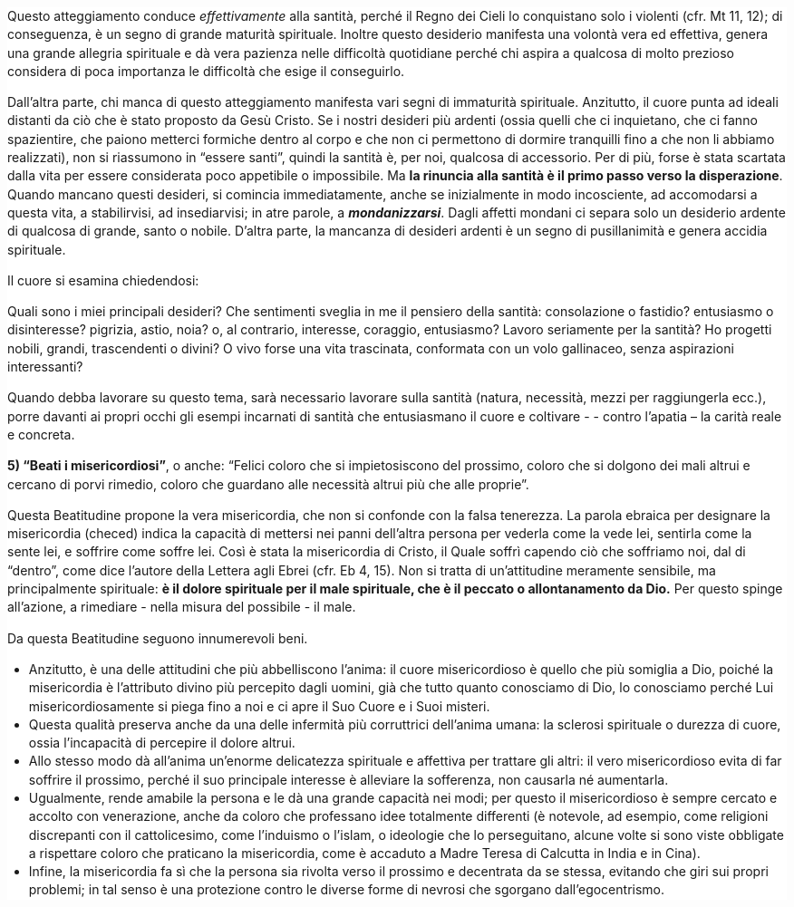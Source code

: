​Questo atteggiamento conduce *effettivamente* alla santità, perché il Regno dei Cieli lo conquistano solo i violenti (cfr. Mt 11, 12); di conseguenza, è un segno di grande maturità spirituale. Inoltre questo desiderio manifesta una volontà vera ed effettiva, genera una grande allegria spirituale e dà vera pazienza nelle difficoltà quotidiane perché chi aspira a qualcosa di molto prezioso considera di poca importanza le difficoltà che esige il conseguirlo.

Dall’altra parte, chi manca di questo atteggiamento manifesta vari segni di immaturità spirituale. Anzitutto, il cuore punta ad ideali distanti da ciò che è stato proposto da Gesù Cristo. 
Se i nostri desideri più ardenti (ossia quelli che ci inquietano, che ci fanno spazientire, che paiono metterci formiche dentro al corpo e che non ci permettono di dormire tranquilli fino a che non li abbiamo realizzati), non si riassumono in “essere santi”, quindi la santità è, per noi, qualcosa di accessorio. Per di più, forse è stata scartata dalla vita per essere considerata poco appetibile o impossibile. Ma **la rinuncia alla santità è il primo passo verso la disperazione**. Quando mancano questi desideri, si comincia immediatamente, anche se inizialmente in modo incosciente, ad accomodarsi a questa vita, a stabilirvisi, ad insediarvisi; in atre parole, a ***mondanizzarsi***. Dagli affetti mondani ci separa solo un desiderio ardente di qualcosa di grande, santo o nobile. D’altra parte, la mancanza di desideri ardenti è un segno di pusillanimità e genera accidia spirituale.

Il cuore si esamina chiedendosi: 

Quali sono i miei principali desideri? Che sentimenti sveglia in me il pensiero della santità: consolazione o fastidio? entusiasmo o disinteresse? pigrizia, astio, noia? o, al contrario, interesse, coraggio, entusiasmo? Lavoro seriamente per la santità? Ho progetti nobili, grandi, trascendenti o divini? O vivo forse una vita trascinata, conformata con un volo gallinaceo, senza aspirazioni interessanti?

Quando debba lavorare su questo tema, sarà necessario lavorare sulla santità (natura, necessità, mezzi per raggiungerla ecc.), porre davanti ai propri occhi gli esempi incarnati di santità che entusiasmano il cuore e coltivare - - contro l’apatia – la carità reale e concreta.

**5) “Beati i misericordiosi”**, o anche: “Felici coloro che si impietosiscono del prossimo, coloro che si dolgono dei mali altrui e cercano di porvi rimedio, coloro che guardano alle necessità altrui più che alle proprie”.

​Questa Beatitudine propone la vera misericordia, che non si confonde con la falsa tenerezza. La parola ebraica per designare la misericordia (checed) indica la capacità di mettersi nei panni dell’altra persona per vederla come la vede lei, sentirla come la sente lei, e soffrire come soffre lei. Così è stata la misericordia di Cristo, il Quale soffrì capendo ciò che soffriamo noi, dal di “dentro”, come dice l’autore della Lettera agli Ebrei (cfr. Eb 4, 15). Non si tratta di un’attitudine meramente sensibile, ma principalmente spirituale: **è il dolore spirituale per il male spirituale, che è il peccato o allontanamento da Dio.** Per questo spinge all’azione, a rimediare - nella misura del possibile - il male. 

Da questa Beatitudine seguono innumerevoli beni. 

-    Anzitutto, è una delle attitudini che più abbelliscono l’anima: il cuore misericordioso è quello che più somiglia a Dio, poiché la misericordia è l’attributo divino più percepito dagli uomini, già che tutto quanto conosciamo di Dio, lo conosciamo perché Lui misericordiosamente si piega fino a noi e ci apre il Suo Cuore e i Suoi misteri. 
-    Questa qualità preserva anche da una delle infermità più corruttrici dell’anima umana: la sclerosi spirituale o durezza di cuore, ossia l’incapacità di percepire il dolore altrui. 
-    Allo stesso modo dà all’anima un’enorme delicatezza spirituale e affettiva per trattare gli altri: il vero misericordioso evita di far soffrire il prossimo, perché il suo principale interesse è alleviare la sofferenza, non causarla né aumentarla. 
-    Ugualmente, rende amabile la persona e le dà una grande capacità nei modi; per questo il misericordioso è sempre cercato e accolto con venerazione, anche da coloro che professano idee totalmente differenti (è notevole, ad esempio, come religioni discrepanti con il cattolicesimo, come l’induismo o l’islam, o ideologie che lo perseguitano, alcune volte si sono viste obbligate a rispettare coloro che praticano la misericordia, come è accaduto a Madre Teresa di Calcutta in India e in Cina). 
-    Infine, la misericordia fa sì che la persona sia rivolta verso il prossimo e decentrata da se stessa, evitando che giri sui propri problemi; in tal senso è una protezione contro le diverse forme di nevrosi che sgorgano dall’egocentrismo.
